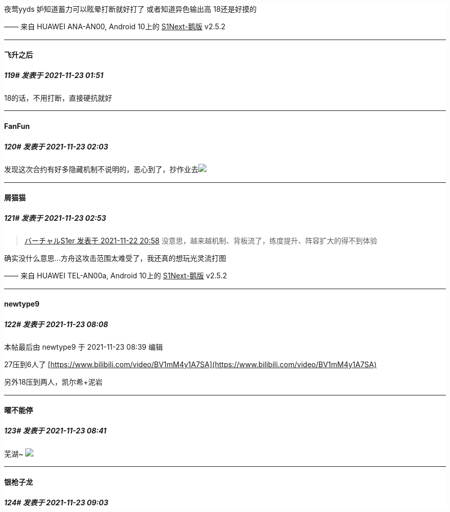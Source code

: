 夜莺yyds 妒知道蓄力可以眩晕打断就好打了 或者知道异色输出高 18还是好摸的

—— 来自 HUAWEI ANA-AN00, Android 10上的 [S1Next-鹅版](https://github.com/ykrank/S1-Next/releases) v2.5.2

*****

####  飞升之后  
##### 119#       发表于 2021-11-23 01:51

18的话，不用打断，直接硬抗就好

*****

####  FanFun  
##### 120#       发表于 2021-11-23 02:03

发现这次合约有好多隐藏机制不说明的，恶心到了，抄作业去<img src="https://static.saraba1st.com/image/smiley/face2017/024.png" referrerpolicy="no-referrer">



*****

####  屑猫猫  
##### 121#       发表于 2021-11-23 02:53

<blockquote><a href="httphttps://bbs.saraba1st.com/2b/forum.php?mod=redirect&amp;goto=findpost&amp;pid=53655642&amp;ptid=2038816" target="_blank">バーチャルS1er 发表于 2021-11-22 20:58</a>
没意思，越来越机制、背板流了，练度提升、阵容扩大的得不到体验</blockquote>
确实没什么意思…方舟这攻击范围太难受了，我还真的想玩光灵流打图

—— 来自 HUAWEI TEL-AN00a, Android 10上的 [S1Next-鹅版](https://github.com/ykrank/S1-Next/releases) v2.5.2

*****

####  newtype9  
##### 122#       发表于 2021-11-23 08:08

 本帖最后由 newtype9 于 2021-11-23 08:39 编辑 

27压到6人了
[https://www.bilibili.com/video/BV1mM4y1A7SA](https://www.bilibili.com/video/BV1mM4y1A7SA)

另外18压到两人，凯尔希+泥岩

*****

####  曜不能停  
##### 123#       发表于 2021-11-23 08:41

芜湖~
<img src="https://p.sda1.dev/3/eccf7fc221af84a846f5f3c198ed87c4/IMG_CMP_253956044.png" referrerpolicy="no-referrer">

*****

####  银枪子龙  
##### 124#       发表于 2021-11-23 09:03
